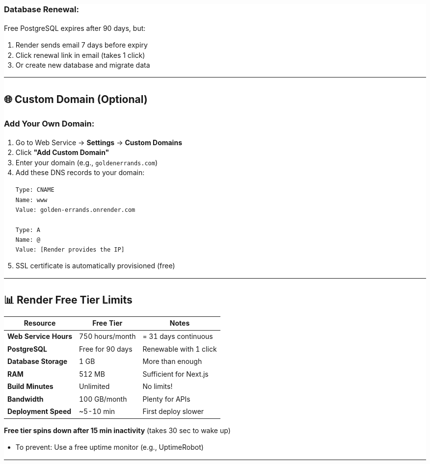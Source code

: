 ### Database Renewal:

Free PostgreSQL expires after 90 days, but:
1. Render sends email 7 days before expiry
2. Click renewal link in email (takes 1 click)
3. Or create new database and migrate data

---

## 🌐 Custom Domain (Optional)

### Add Your Own Domain:

1. Go to Web Service → **Settings** → **Custom Domains**
2. Click **"Add Custom Domain"**
3. Enter your domain (e.g., `goldenerrands.com`)
4. Add these DNS records to your domain:
   ```
   Type: CNAME
   Name: www
   Value: golden-errands.onrender.com
   
   Type: A
   Name: @
   Value: [Render provides the IP]
   ```
5. SSL certificate is automatically provisioned (free)

---

## 📊 Render Free Tier Limits

| Resource | Free Tier | Notes |
|----------|-----------|-------|
| **Web Service Hours** | 750 hours/month | = 31 days continuous |
| **PostgreSQL** | Free for 90 days | Renewable with 1 click |
| **Database Storage** | 1 GB | More than enough |
| **RAM** | 512 MB | Sufficient for Next.js |
| **Build Minutes** | Unlimited | No limits! |
| **Bandwidth** | 100 GB/month | Plenty for APIs |
| **Deployment Speed** | ~5-10 min | First deploy slower |

**Free tier spins down after 15 min inactivity** (takes 30 sec to wake up)
- To prevent: Use a free uptime monitor (e.g., UptimeRobot)

---
